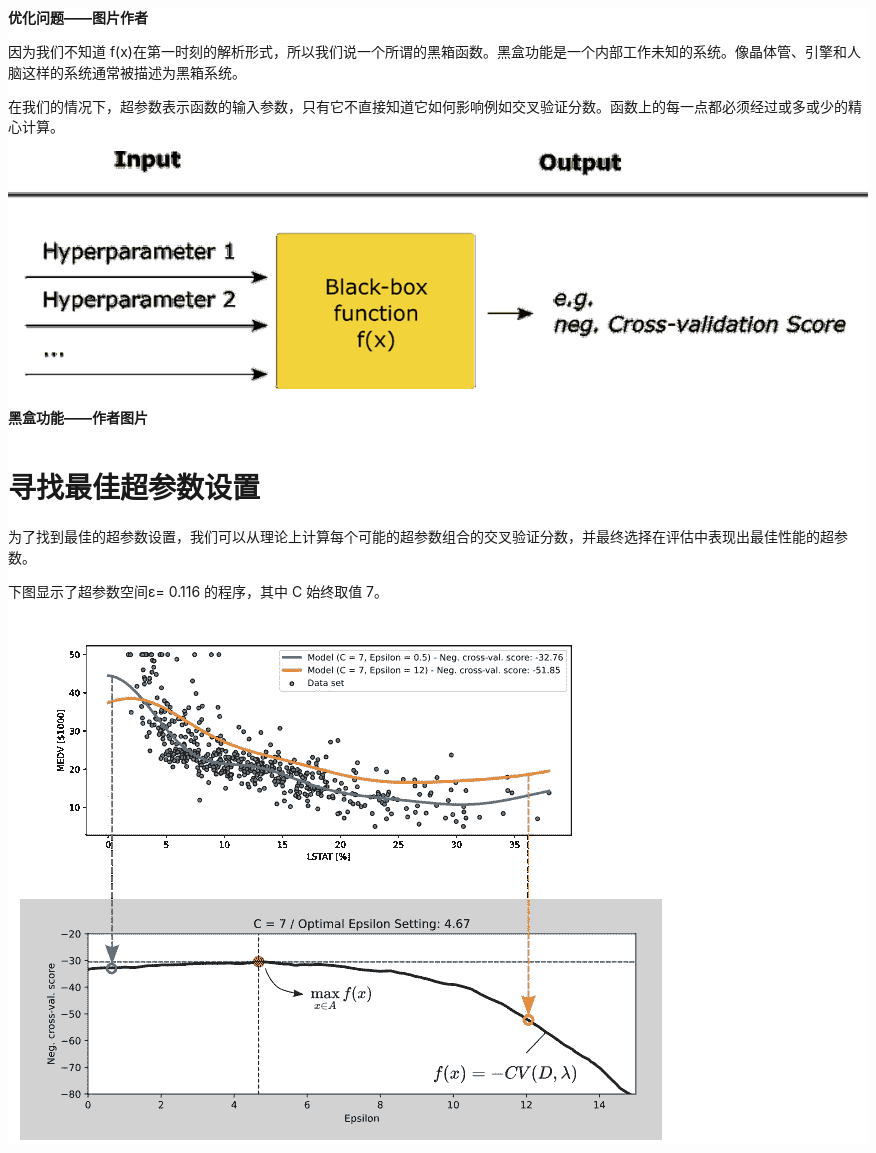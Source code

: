 **优化问题——图片作者**

因为我们不知道 f(x)在第一时刻的解析形式，所以我们说一个所谓的黑箱函数。黑盒功能是一个内部工作未知的系统。像晶体管、引擎和人脑这样的系统通常被描述为黑箱系统。

在我们的情况下，超参数表示函数的输入参数，只有它不直接知道它如何影响例如交叉验证分数。函数上的每一点都必须经过或多或少的精心计算。

![](img/ee49e32ebe2465c7405460d5cac456e6.png)

**黑盒功能——作者图片**

# 寻找最佳超参数设置

为了找到最佳的超参数设置，我们可以从理论上计算每个可能的超参数组合的交叉验证分数，并最终选择在评估中表现出最佳性能的超参数。

下图显示了超参数空间ε= 0.116 的程序，其中 C 始终取值 7。

![](img/68afdd90a739676270a65f7a10a8d0bb.png)
